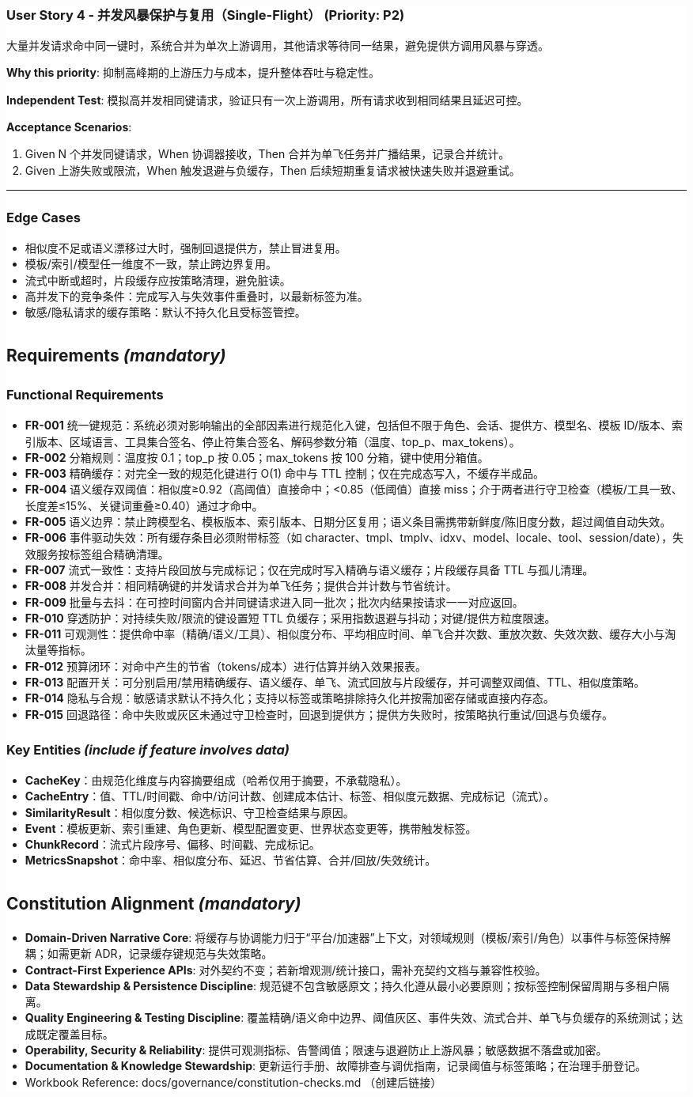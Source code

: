 ### User Story 4 - 并发风暴保护与复用（Single-Flight） (Priority: P2)
大量并发请求命中同一键时，系统合并为单次上游调用，其他请求等待同一结果，避免提供方调用风暴与穿透。

**Why this priority**: 抑制高峰期的上游压力与成本，提升整体吞吐与稳定性。

**Independent Test**: 模拟高并发相同键请求，验证只有一次上游调用，所有请求收到相同结果且延迟可控。

**Acceptance Scenarios**:
1. Given N 个并发同键请求，When 协调器接收，Then 合并为单飞任务并广播结果，记录合并统计。
2. Given 上游失败或限流，When 触发退避与负缓存，Then 后续短期重复请求被快速失败并退避重试。

---

### Edge Cases
- 相似度不足或语义漂移过大时，强制回退提供方，禁止冒进复用。
- 模板/索引/模型任一维度不一致，禁止跨边界复用。
- 流式中断或超时，片段缓存应按策略清理，避免脏读。
- 高并发下的竞争条件：完成写入与失效事件重叠时，以最新标签为准。
- 敏感/隐私请求的缓存策略：默认不持久化且受标签管控。

## Requirements *(mandatory)*

### Functional Requirements
- **FR-001** 统一键规范：系统必须对影响输出的全部因素进行规范化入键，包括但不限于角色、会话、提供方、模型名、模板 ID/版本、索引版本、区域语言、工具集合签名、停止符集合签名、解码参数分箱（温度、top_p、max_tokens）。
- **FR-002** 分箱规则：温度按 0.1；top_p 按 0.05；max_tokens 按 100 分箱，键中使用分箱值。
- **FR-003** 精确缓存：对完全一致的规范化键进行 O(1) 命中与 TTL 控制；仅在完成态写入，不缓存半成品。
- **FR-004** 语义缓存双阈值：相似度≥0.92（高阈值）直接命中；<0.85（低阈值）直接 miss；介于两者进行守卫检查（模板/工具一致、长度差≤15%、关键词重叠≥0.40）通过才命中。
- **FR-005** 语义边界：禁止跨模型名、模板版本、索引版本、日期分区复用；语义条目需携带新鲜度/陈旧度分数，超过阈值自动失效。
- **FR-006** 事件驱动失效：所有缓存条目必须附带标签（如 character、tmpl、tmplv、idxv、model、locale、tool、session/date），失效服务按标签组合精确清理。
- **FR-007** 流式一致性：支持片段回放与完成标记；仅在完成时写入精确与语义缓存；片段缓存具备 TTL 与孤儿清理。
- **FR-008** 并发合并：相同精确键的并发请求合并为单飞任务；提供合并计数与节省统计。
- **FR-009** 批量与去抖：在可控时间窗内合并同键请求进入同一批次；批次内结果按请求一一对应返回。
- **FR-010** 穿透防护：对持续失败/限流的键设置短 TTL 负缓存；采用指数退避与抖动；对键/提供方粒度限速。
- **FR-011** 可观测性：提供命中率（精确/语义/工具）、相似度分布、平均相应时间、单飞合并次数、重放次数、失效次数、缓存大小与淘汰量等指标。
- **FR-012** 预算闭环：对命中产生的节省（tokens/成本）进行估算并纳入效果报表。
- **FR-013** 配置开关：可分别启用/禁用精确缓存、语义缓存、单飞、流式回放与片段缓存，并可调整双阈值、TTL、相似度策略。
- **FR-014** 隐私与合规：敏感请求默认不持久化；支持以标签或策略排除持久化并按需加密存储或直接内存态。
- **FR-015** 回退路径：命中失败或灰区未通过守卫检查时，回退到提供方；提供方失败时，按策略执行重试/回退与负缓存。

### Key Entities *(include if feature involves data)*
- **CacheKey**：由规范化维度与内容摘要组成（哈希仅用于摘要，不承载隐私）。
- **CacheEntry**：值、TTL/时间戳、命中/访问计数、创建成本估计、标签、相似度元数据、完成标记（流式）。
- **SimilarityResult**：相似度分数、候选标识、守卫检查结果与原因。
- **Event**：模板更新、索引重建、角色更新、模型配置变更、世界状态变更等，携带触发标签。
- **ChunkRecord**：流式片段序号、偏移、时间戳、完成标记。
- **MetricsSnapshot**：命中率、相似度分布、延迟、节省估算、合并/回放/失效统计。

## Constitution Alignment *(mandatory)*
- **Domain-Driven Narrative Core**: 将缓存与协调能力归于“平台/加速器”上下文，对领域规则（模板/索引/角色）以事件与标签保持解耦；如需更新 ADR，记录缓存键规范与失效策略。
- **Contract-First Experience APIs**: 对外契约不变；若新增观测/统计接口，需补充契约文档与兼容性校验。
- **Data Stewardship & Persistence Discipline**: 规范键不包含敏感原文；持久化遵从最小必要原则；按标签控制保留周期与多租户隔离。
- **Quality Engineering & Testing Discipline**: 覆盖精确/语义命中边界、阈值灰区、事件失效、流式合并、单飞与负缓存的系统测试；达成既定覆盖目标。
- **Operability, Security & Reliability**: 提供可观测指标、告警阈值；限速与退避防止上游风暴；敏感数据不落盘或加密。
- **Documentation & Knowledge Stewardship**: 更新运行手册、故障排查与调优指南，记录阈值与标签策略；在治理手册登记。
- Workbook Reference: docs/governance/constitution-checks.md （创建后链接）
